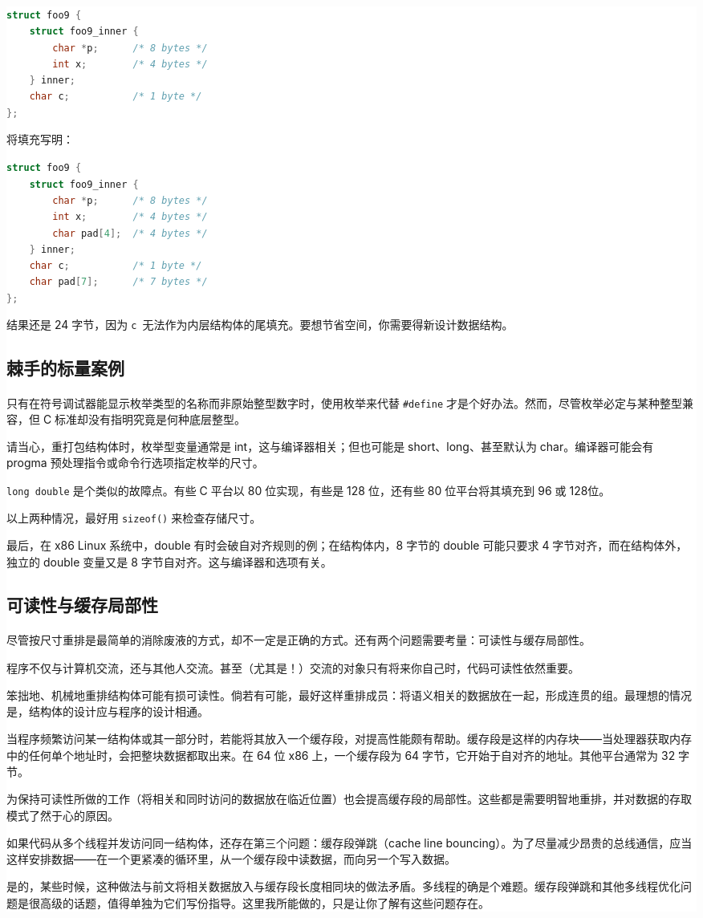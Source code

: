 ~~~C
struct foo9 {
    struct foo9_inner {
        char *p;      /* 8 bytes */
        int x;        /* 4 bytes */
    } inner;
    char c;           /* 1 byte */
};
~~~

将填充写明：

~~~C
struct foo9 {
    struct foo9_inner {
        char *p;      /* 8 bytes */
        int x;        /* 4 bytes */
        char pad[4];  /* 4 bytes */
    } inner;
    char c;           /* 1 byte */
    char pad[7];      /* 7 bytes */
};
~~~

结果还是 24 字节，因为 `c `无法作为内层结构体的尾填充。要想节省空间，你需要得新设计数据结构。

## 棘手的标量案例 ##

只有在符号调试器能显示枚举类型的名称而非原始整型数字时，使用枚举来代替 `#define` 才是个好办法。然而，尽管枚举必定与某种整型兼容，但 C 标准却没有指明究竟是何种底层整型。

请当心，重打包结构体时，枚举型变量通常是 int，这与编译器相关；但也可能是 short、long、甚至默认为 char。编译器可能会有 progma 预处理指令或命令行选项指定枚举的尺寸。

`long double` 是个类似的故障点。有些 C 平台以 80 位实现，有些是 128 位，还有些 80 位平台将其填充到 96 或 128位。

以上两种情况，最好用 `sizeof()` 来检查存储尺寸。

最后，在 x86 Linux 系统中，double 有时会破自对齐规则的例；在结构体内，8 字节的 double 可能只要求 4 字节对齐，而在结构体外，独立的 double 变量又是 8 字节自对齐。这与编译器和选项有关。

## 可读性与缓存局部性 ##

尽管按尺寸重排是最简单的消除废液的方式，却不一定是正确的方式。还有两个问题需要考量：可读性与缓存局部性。

程序不仅与计算机交流，还与其他人交流。甚至（尤其是！）交流的对象只有将来你自己时，代码可读性依然重要。

笨拙地、机械地重排结构体可能有损可读性。倘若有可能，最好这样重排成员：将语义相关的数据放在一起，形成连贯的组。最理想的情况是，结构体的设计应与程序的设计相通。

当程序频繁访问某一结构体或其一部分时，若能将其放入一个缓存段，对提高性能颇有帮助。缓存段是这样的内存块——当处理器获取内存中的任何单个地址时，会把整块数据都取出来。在 64 位 x86 上，一个缓存段为 64 字节，它开始于自对齐的地址。其他平台通常为 32 字节。

为保持可读性所做的工作（将相关和同时访问的数据放在临近位置）也会提高缓存段的局部性。这些都是需要明智地重排，并对数据的存取模式了然于心的原因。

如果代码从多个线程并发访问同一结构体，还存在第三个问题：缓存段弹跳（cache line bouncing）。为了尽量减少昂贵的总线通信，应当这样安排数据——在一个更紧凑的循环里，从一个缓存段中读数据，而向另一个写入数据。

是的，某些时候，这种做法与前文将相关数据放入与缓存段长度相同块的做法矛盾。多线程的确是个难题。缓存段弹跳和其他多线程优化问题是很高级的话题，值得单独为它们写份指导。这里我所能做的，只是让你了解有这些问题存在。

